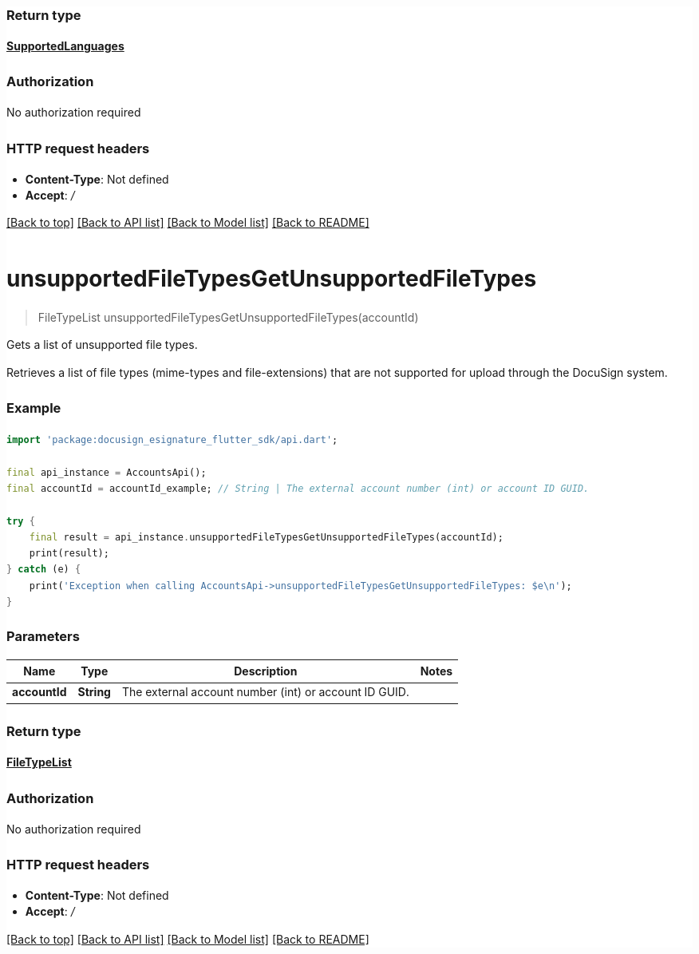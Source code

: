 ### Return type

[**SupportedLanguages**](SupportedLanguages.md)

### Authorization

No authorization required

### HTTP request headers

 - **Content-Type**: Not defined
 - **Accept**: */*

[[Back to top]](#) [[Back to API list]](../README.md#documentation-for-api-endpoints) [[Back to Model list]](../README.md#documentation-for-models) [[Back to README]](../README.md)

# **unsupportedFileTypesGetUnsupportedFileTypes**
> FileTypeList unsupportedFileTypesGetUnsupportedFileTypes(accountId)

Gets a list of unsupported file types.

Retrieves a list of file types (mime-types and file-extensions) that are not supported for upload through the DocuSign system.

### Example
```dart
import 'package:docusign_esignature_flutter_sdk/api.dart';

final api_instance = AccountsApi();
final accountId = accountId_example; // String | The external account number (int) or account ID GUID.

try {
    final result = api_instance.unsupportedFileTypesGetUnsupportedFileTypes(accountId);
    print(result);
} catch (e) {
    print('Exception when calling AccountsApi->unsupportedFileTypesGetUnsupportedFileTypes: $e\n');
}
```

### Parameters

Name | Type | Description  | Notes
------------- | ------------- | ------------- | -------------
 **accountId** | **String**| The external account number (int) or account ID GUID. | 

### Return type

[**FileTypeList**](FileTypeList.md)

### Authorization

No authorization required

### HTTP request headers

 - **Content-Type**: Not defined
 - **Accept**: */*

[[Back to top]](#) [[Back to API list]](../README.md#documentation-for-api-endpoints) [[Back to Model list]](../README.md#documentation-for-models) [[Back to README]](../README.md)

